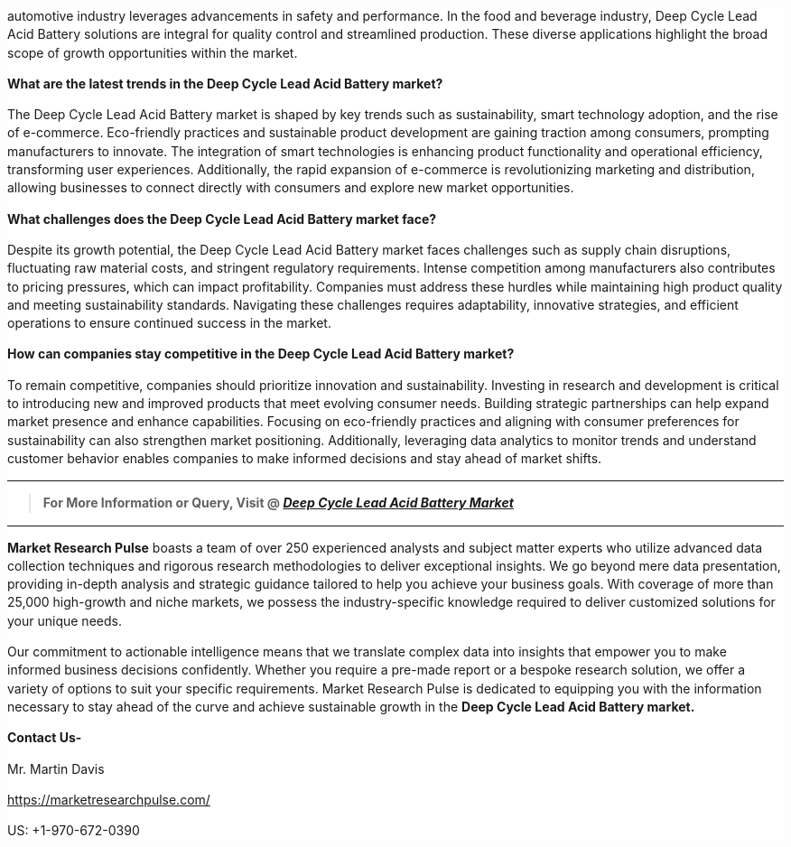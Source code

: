automotive industry leverages advancements in safety and performance. In the food and beverage industry, Deep Cycle Lead Acid Battery solutions are integral for quality control and streamlined production. These diverse applications highlight the broad scope of growth opportunities within the market.</p><p><strong>What are the latest trends in the Deep Cycle Lead Acid Battery market?</strong></p><p>The Deep Cycle Lead Acid Battery market is shaped by key trends such as sustainability, smart technology adoption, and the rise of e-commerce. Eco-friendly practices and sustainable product development are gaining traction among consumers, prompting manufacturers to innovate. The integration of smart technologies is enhancing product functionality and operational efficiency, transforming user experiences. Additionally, the rapid expansion of e-commerce is revolutionizing marketing and distribution, allowing businesses to connect directly with consumers and explore new market opportunities.</p><p><strong>What challenges does the Deep Cycle Lead Acid Battery market face?</strong></p><p>Despite its growth potential, the Deep Cycle Lead Acid Battery market faces challenges such as supply chain disruptions, fluctuating raw material costs, and stringent regulatory requirements. Intense competition among manufacturers also contributes to pricing pressures, which can impact profitability. Companies must address these hurdles while maintaining high product quality and meeting sustainability standards. Navigating these challenges requires adaptability, innovative strategies, and efficient operations to ensure continued success in the market.</p><p><strong>How can companies stay competitive in the Deep Cycle Lead Acid Battery market?</strong></p><p>To remain competitive, companies should prioritize innovation and sustainability. Investing in research and development is critical to introducing new and improved products that meet evolving consumer needs. Building strategic partnerships can help expand market presence and enhance capabilities. Focusing on eco-friendly practices and aligning with consumer preferences for sustainability can also strengthen market positioning. Additionally, leveraging data analytics to monitor trends and understand customer behavior enables companies to make informed decisions and stay ahead of market shifts.</p><hr /><blockquote><p><strong>For More Information or Query, Visit @&nbsp;<em><a href="https://marketresearchpulse.com/report/123565/deep-cycle-lead-acid-battery-market?utm_source=Linkedin&utm_medium=0116">Deep Cycle Lead Acid Battery Market</a></em></strong></p></blockquote><hr /><p><strong>Market Research Pulse</strong> boasts a team of over 250 experienced analysts and subject matter experts who utilize advanced data collection techniques and rigorous research methodologies to deliver exceptional insights. We go beyond mere data presentation, providing in-depth analysis and strategic guidance tailored to help you achieve your business goals. With coverage of more than 25,000 high-growth and niche markets, we possess the industry-specific knowledge required to deliver customized solutions for your unique needs.</p><p>Our commitment to actionable intelligence means that we translate complex data into insights that empower you to make informed business decisions confidently. Whether you require a pre-made report or a bespoke research solution, we offer a variety of options to suit your specific requirements. Market Research Pulse is dedicated to equipping you with the information necessary to stay ahead of the curve and achieve sustainable growth in the <strong>Deep Cycle Lead Acid Battery market.</strong></p><p><strong>Contact Us-</strong></p><p>Mr. Martin Davis</p><p>https://marketresearchpulse.com/</p><p>US: +1-970-672-0390</p>
